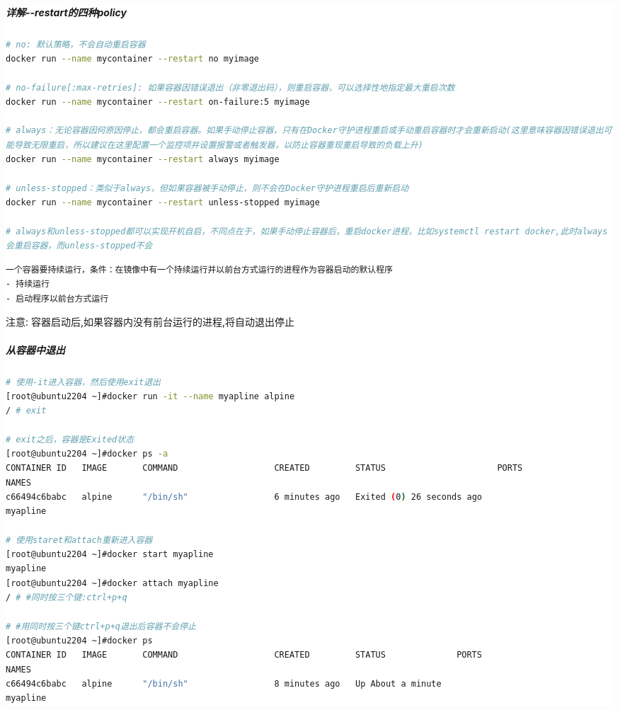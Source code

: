 

##### 详解--restart的四种policy

```bash
# no: 默认策略，不会自动重启容器
docker run --name mycontainer --restart no myimage

# no-failure[:max-retries]: 如果容器因错误退出（非零退出码），则重启容器，可以选择性地指定最大重启次数
docker run --name mycontainer --restart on-failure:5 myimage

# always：无论容器因何原因停止，都会重启容器。如果手动停止容器，只有在Docker守护进程重启或手动重启容器时才会重新启动(这里意味容器因错误退出可能导致无限重启，所以建议在这里配置一个监控项并设置报警或者触发器，以防止容器重现重启导致的负载上升)
docker run --name mycontainer --restart always myimage

# unless-stopped：类似于always，但如果容器被手动停止，则不会在Docker守护进程重启后重新启动
docker run --name mycontainer --restart unless-stopped myimage

# always和unless-stopped都可以实现开机自启，不同点在于，如果手动停止容器后，重启docker进程，比如systemctl restart docker,此时always会重启容器，而unless-stopped不会
```

```ABAP
一个容器要持续运行，条件：在镜像中有一个持续运行并以前台方式运行的进程作为容器启动的默认程序
- 持续运行
- 启动程序以前台方式运行
```

注意: 容器启动后,如果容器内没有前台运行的进程,将自动退出停止



##### 从容器中退出

```bash
# 使用-it进入容器，然后使用exit退出
[root@ubuntu2204 ~]#docker run -it --name myapline alpine
/ # exit

# exit之后，容器是Exited状态
[root@ubuntu2204 ~]#docker ps -a
CONTAINER ID   IMAGE       COMMAND                   CREATED         STATUS                      PORTS                               NAMES
c66494c6babc   alpine      "/bin/sh"                 6 minutes ago   Exited (0) 26 seconds ago                                       myapline

# 使用staret和attach重新进入容器
[root@ubuntu2204 ~]#docker start myapline 
myapline
[root@ubuntu2204 ~]#docker attach myapline 
/ # #同时按三个键:ctrl+p+q

# #用同时按三个键ctrl+p+q退出后容器不会停止
[root@ubuntu2204 ~]#docker ps
CONTAINER ID   IMAGE       COMMAND                   CREATED         STATUS              PORTS                               NAMES
c66494c6babc   alpine      "/bin/sh"                 8 minutes ago   Up About a minute                                       myapline
```
